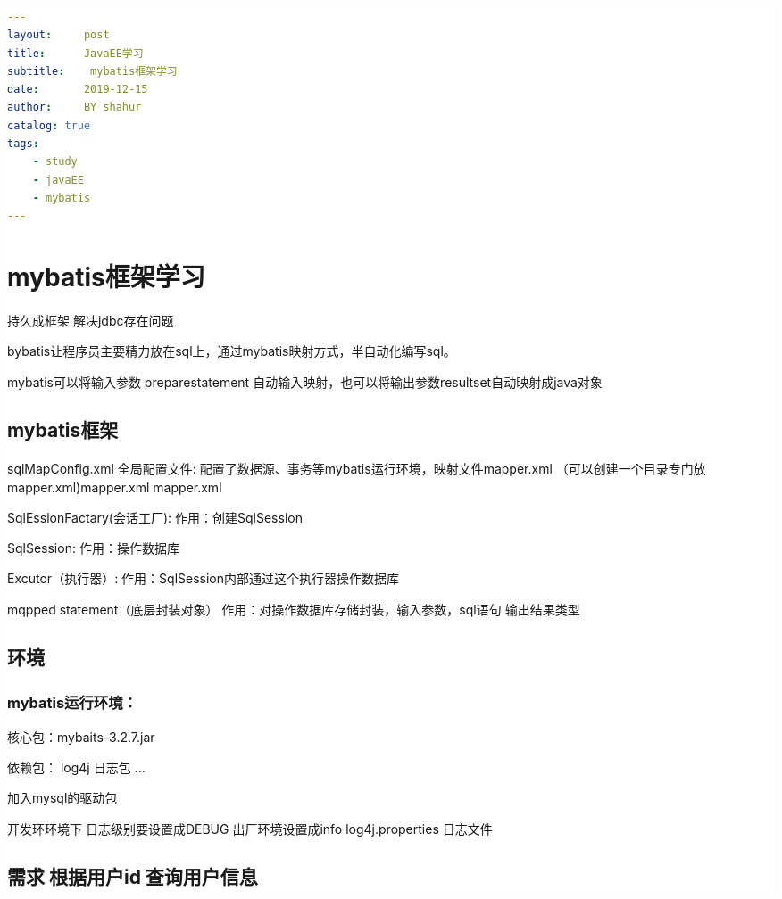 ```yaml
---
layout:     post                    
title:      JavaEE学习        
subtitle:    mybatis框架学习
date:       2019-12-15             
author:     BY shahur                     
catalog: true                       
tags:                              
    - study
    - javaEE
    - mybatis
---
```

# mybatis框架学习
持久成框架 解决jdbc存在问题

bybatis让程序员主要精力放在sql上，通过mybatis映射方式，半自动化编写sql。

mybatis可以将输入参数 preparestatement 自动输入映射，也可以将输出参数resultset自动映射成java对象
## mybatis框架

sqlMapConfig.xml 全局配置文件:
配置了数据源、事务等mybatis运行环境，映射文件mapper.xml （可以创建一个目录专门放mapper.xml)mapper.xml mapper.xml


SqlEssionFactary(会话工厂):
作用：创建SqlSession

SqlSession:
作用：操作数据库


Excutor（执行器）:
作用：SqlSession内部通过这个执行器操作数据库

mqpped statement（底层封装对象）
作用：对操作数据库存储封装，输入参数，sql语句
输出结果类型  


## 环境
### mybatis运行环境：

核心包：mybaits-3.2.7.jar

依赖包：
log4j 日志包 
...

加入mysql的驱动包


开发环环境下 日志级别要设置成DEBUG 出厂环境设置成info
log4j.properties 日志文件
## 需求 根据用户id 查询用户信息
